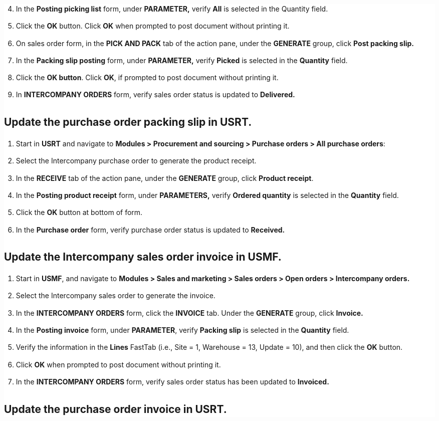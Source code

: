 4.  In the **Posting picking list** form, under **PARAMETER,** verify **All** is
    selected in the Quantity field.

5.  Click the **OK** button. Click **OK** when prompted to post document without
    printing it.

6.  On sales order form, in the **PICK AND PACK** tab of the action pane, under
    the **GENERATE** group, click **Post packing slip.**

7.  In the **Packing slip posting** form, under **PARAMETER,** verify **Picked**
    is selected in the **Quantity** field.

8.  Click the **OK button**. Click **OK**, if prompted to post document without
    printing it.

9.  In **INTERCOMPANY ORDERS** form, verify sales order status is updated to
    **Delivered.**

Update the purchase order packing slip in USRT.
-----------------------------------------------

1.  Start in **USRT** and navigate to **Modules \> Procurement and sourcing \>
    Purchase orders \> All purchase orders**:

2.  Select the Intercompany purchase order to generate the product receipt.

3.  In the **RECEIVE** tab of the action pane, under the **GENERATE** group,
    click **Product receipt**.

4.  In the **Posting product receipt** form, under **PARAMETERS,** verify
    **Ordered quantity** is selected in the **Quantity** field.

5.  Click the **OK** button at bottom of form.

6.  In the **Purchase order** form, verify purchase order status is updated to
    **Received.**

Update the Intercompany sales order invoice in USMF.
----------------------------------------------------

1.  Start in **USMF**, and navigate to **Modules \> Sales and marketing \> Sales
    orders \> Open orders \> Intercompany orders.**

2.  Select the Intercompany sales order to generate the invoice.

3.  In the **INTERCOMPANY ORDERS** form, click the **INVOICE** tab. Under the
    **GENERATE** group, click **Invoice.**

4.  In the **Posting invoice** form, under **PARAMETER**, verify **Packing
    slip** is selected in the **Quantity** field.

5.  Verify the information in the **Lines** FastTab (i.e., Site = 1, Warehouse =
    13, Update = 10), and then click the **OK** button.

6.  Click **OK** when prompted to post document without printing it.

7.  In the **INTERCOMPANY ORDERS** form, verify sales order status has been
    updated to **Invoiced.**

Update the purchase order invoice in USRT.
------------------------------------------
